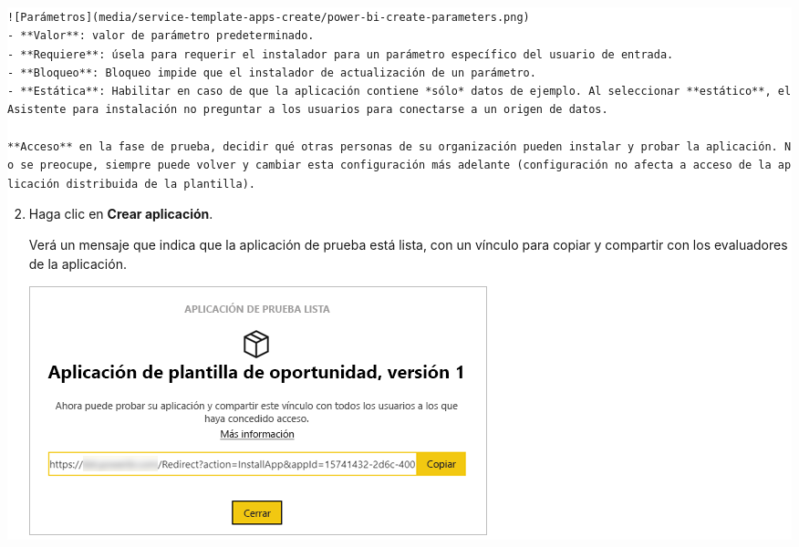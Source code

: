     ![Parámetros](media/service-template-apps-create/power-bi-create-parameters.png)
    - **Valor**: valor de parámetro predeterminado.
    - **Requiere**: úsela para requerir el instalador para un parámetro específico del usuario de entrada.
    - **Bloqueo**: Bloqueo impide que el instalador de actualización de un parámetro.
    - **Estática**: Habilitar en caso de que la aplicación contiene *sólo* datos de ejemplo. Al seleccionar **estático**, el Asistente para instalación no preguntar a los usuarios para conectarse a un origen de datos.

    **Acceso** en la fase de prueba, decidir qué otras personas de su organización pueden instalar y probar la aplicación. No se preocupe, siempre puede volver y cambiar esta configuración más adelante (configuración no afecta a acceso de la aplicación distribuida de la plantilla).

2. Haga clic en **Crear aplicación**.

    Verá un mensaje que indica que la aplicación de prueba está lista, con un vínculo para copiar y compartir con los evaluadores de la aplicación.

    ![Aplicación de prueba lista](media/service-template-apps-create/power-bi-template-app-test-ready.png)
